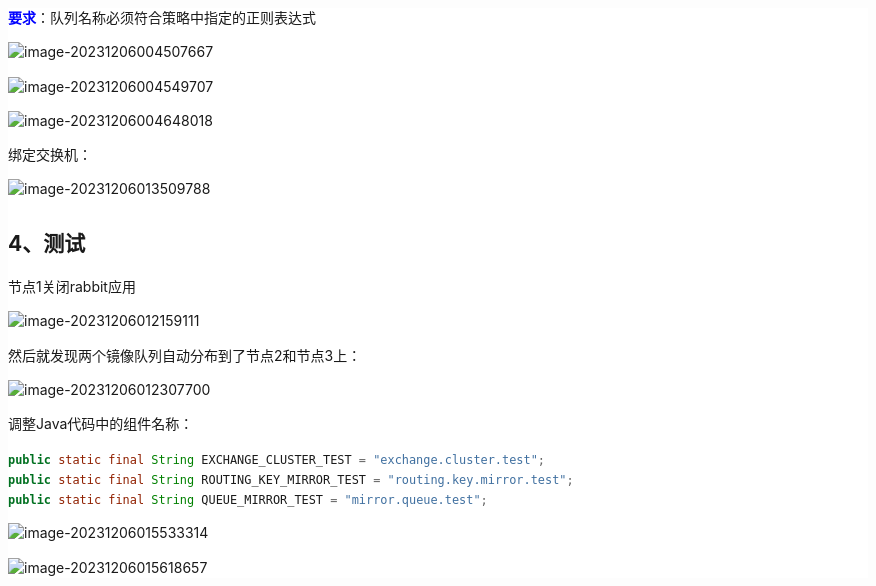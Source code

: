 <span style="color:blue;font-weight:bolder;">要求</span>：队列名称必须符合策略中指定的正则表达式

![image-20231206004507667](img/MQ/RabbitMQ20240525/image-20231206004507667.png)



![image-20231206004549707](img/MQ/RabbitMQ20240525/image-20231206004549707.png)



![image-20231206004648018](img/MQ/RabbitMQ20240525/image-20231206004648018.png)



绑定交换机：

![image-20231206013509788](img/MQ/RabbitMQ20240525/image-20231206013509788.png)



## 4、测试

节点1关闭rabbit应用

![image-20231206012159111](img/MQ/RabbitMQ20240525/image-20231206012159111.png)



然后就发现两个镜像队列自动分布到了节点2和节点3上：

![image-20231206012307700](img/MQ/RabbitMQ20240525/image-20231206012307700.png)



调整Java代码中的组件名称：

```java
public static final String EXCHANGE_CLUSTER_TEST = "exchange.cluster.test";
public static final String ROUTING_KEY_MIRROR_TEST = "routing.key.mirror.test";
public static final String QUEUE_MIRROR_TEST = "mirror.queue.test";
```



![image-20231206015533314](img/MQ/RabbitMQ20240525/image-20231206015533314.png)



![image-20231206015618657](img/MQ/RabbitMQ20240525/image-20231206015618657.png)







